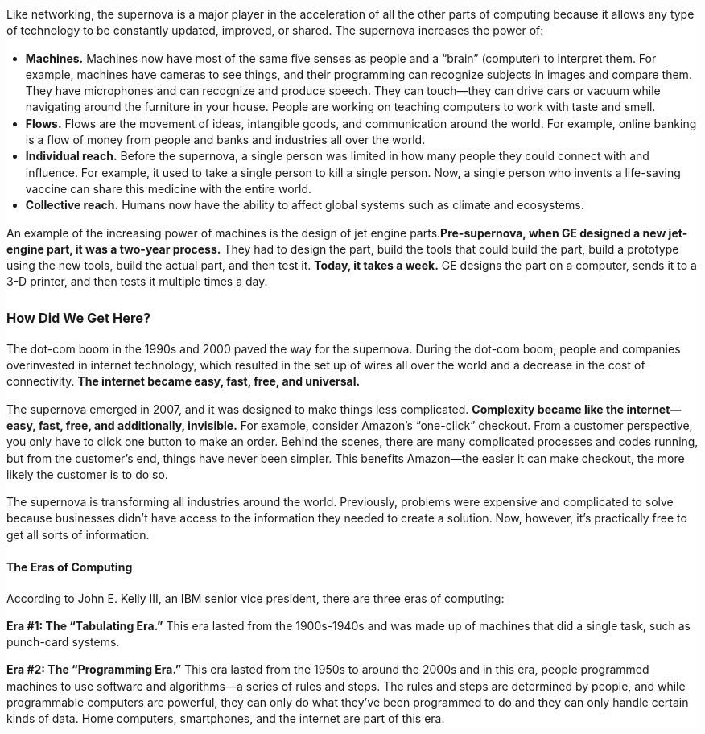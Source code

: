 Like networking, the supernova is a major player in the acceleration of all the other parts of computing because it allows any type of technology to be constantly updated, improved, or shared. The supernova increases the power of:

  * **Machines.** Machines now have most of the same five senses as people and a “brain” (computer) to interpret them. For example, machines have cameras to see things, and their programming can recognize subjects in images and compare them. They have microphones and can recognize and produce speech. They can touch—they can drive cars or vacuum while navigating around the furniture in your house. People are working on teaching computers to work with taste and smell.
  * **Flows.** Flows are the movement of ideas, intangible goods, and communication around the world. For example, online banking is a flow of money from people and banks and industries all over the world.
  * **Individual reach.** Before the supernova, a single person was limited in how many people they could connect with and influence. For example, it used to take a single person to kill a single person. Now, a single person who invents a life-saving vaccine can share this medicine with the entire world.
  * **Collective reach.** Humans now have the ability to affect global systems such as climate and ecosystems.



An example of the increasing power of machines is the design of jet engine parts.**Pre-supernova, when GE designed a new jet-engine part, it was a two-year process.** They had to design the part, build the tools that could build the part, build a prototype using the new tools, build the actual part, and then test it. **Today, it takes a week.** GE designs the part on a computer, sends it to a 3-D printer, and then tests it multiple times a day.

### How Did We Get Here?

The dot-com boom in the 1990s and 2000 paved the way for the supernova. During the dot-com boom, people and companies overinvested in internet technology, which resulted in the set up of wires all over the world and a decrease in the cost of connectivity. **The internet became easy, fast, free, and universal.**

The supernova emerged in 2007, and it was designed to make things less complicated. **Complexity became like the internet—easy, fast, free, and additionally, invisible.** For example, consider Amazon’s “one-click” checkout. From a customer perspective, you only have to click one button to make an order. Behind the scenes, there are many complicated processes and codes running, but from the customer’s end, things have never been simpler. This benefits Amazon—the easier it can make checkout, the more likely the customer is to do so.

The supernova is transforming all industries around the world. Previously, problems were expensive and complicated to solve because businesses didn’t have access to the information they needed to create a solution. Now, however, it’s practically free to get all sorts of information.

#### The Eras of Computing

According to John E. Kelly III, an IBM senior vice president, there are three eras of computing:

**Era #1: The “Tabulating Era.”** This era lasted from the 1900s-1940s and was made up of machines that did a single task, such as punch-card systems.

**Era #2: The “Programming Era.”** This era lasted from the 1950s to around the 2000s and in this era, people programmed machines to use software and algorithms—a series of rules and steps. The rules and steps are determined by people, and while programmable computers are powerful, they can only do what they’ve been programmed to do and they can only handle certain kinds of data. Home computers, smartphones, and the internet are part of this era.
